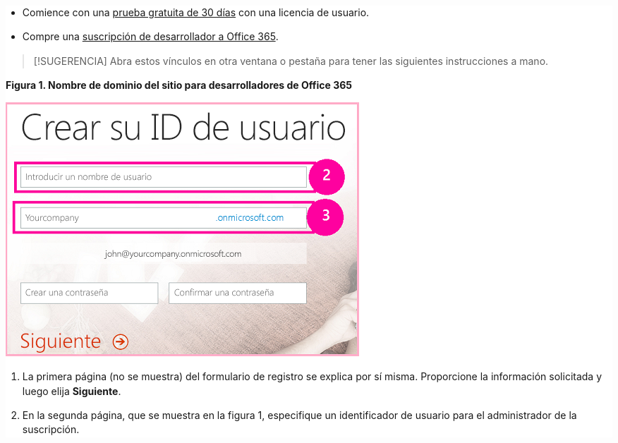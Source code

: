  
- Comience con una  [prueba gratuita de 30 días](https://portal.microsoftonline.com/Signup/MainSignUp.aspx?OfferId=6881A1CB-F4EB-4db3-9F18-388898DAF510&amp;DL=DEVELOPERPACK) con una licencia de usuario.
    
  
- Compre una  [suscripción de desarrollador a Office 365](https://portal.microsoftonline.com/Signup/MainSignUp.aspx?OfferId=C69E7747-2566-4897-8CBA-B998ED3BAB88&amp;DL=DEVELOPERPACK).
    
  

> [!SUGERENCIA]
> Abra estos vínculos en otra ventana o pestaña para tener las siguientes instrucciones a mano. 
  
    
    


**Figura 1. Nombre de dominio del sitio para desarrolladores de Office 365**

  
    
    

  
    
    
![Página 2 del formulario de registro para cuenta de Office 365](images/ff384c69-56bf-4ceb-81c3-8b874e2407f0.png)
  
    
    

  
    
    

  
    
    

1. La primera página (no se muestra) del formulario de registro se explica por sí misma. Proporcione la información solicitada y luego elija **Siguiente**.
    
  
2. En la segunda página, que se muestra en la figura 1, especifique un identificador de usuario para el administrador de la suscripción.
    
  